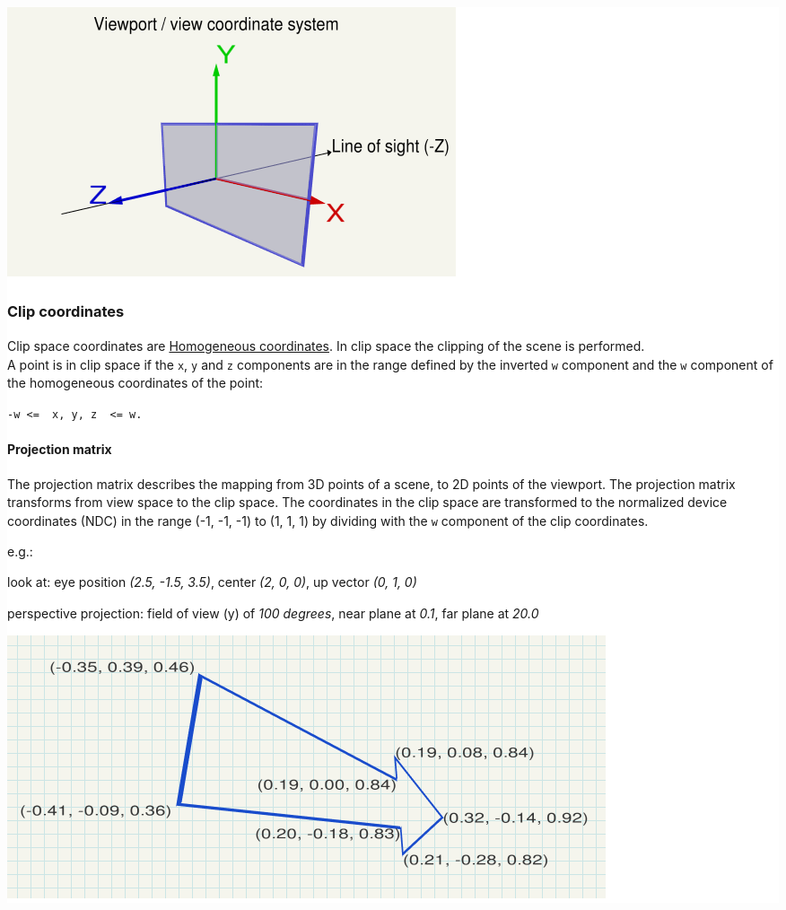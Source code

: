 ![view coordinates](image/view_coordinates.png)

### Clip coordinates

Clip space coordinates are [Homogeneous coordinates](https://en.wikipedia.org/wiki/Homogeneous_coordinates). In clip space the clipping of the scene is performed.  
A point is in clip space if the `x`, `y` and `z` components are in the range defined by the inverted `w` component and the `w` component of the homogeneous coordinates of the point:

```txt
-w <=  x, y, z  <= w.
```

#### Projection matrix

The projection matrix describes the mapping from 3D points of a scene, to 2D points of the viewport. The projection matrix transforms from view space to the clip space. The coordinates in the clip space are transformed to the normalized device coordinates (NDC) in the range (-1, -1, -1) to (1, 1, 1) by dividing with the `w` component of the clip coordinates.

e.g.:

look at: eye position *(2.5, -1.5, 3.5)*, center *(2, 0, 0)*, up vector *(0, 1, 0)*

perspective projection: field of view (y) of *100 degrees*, near plane at *0.1*, far plane at *20.0*

![perspective projection](image/ndc_coordinates.png)

